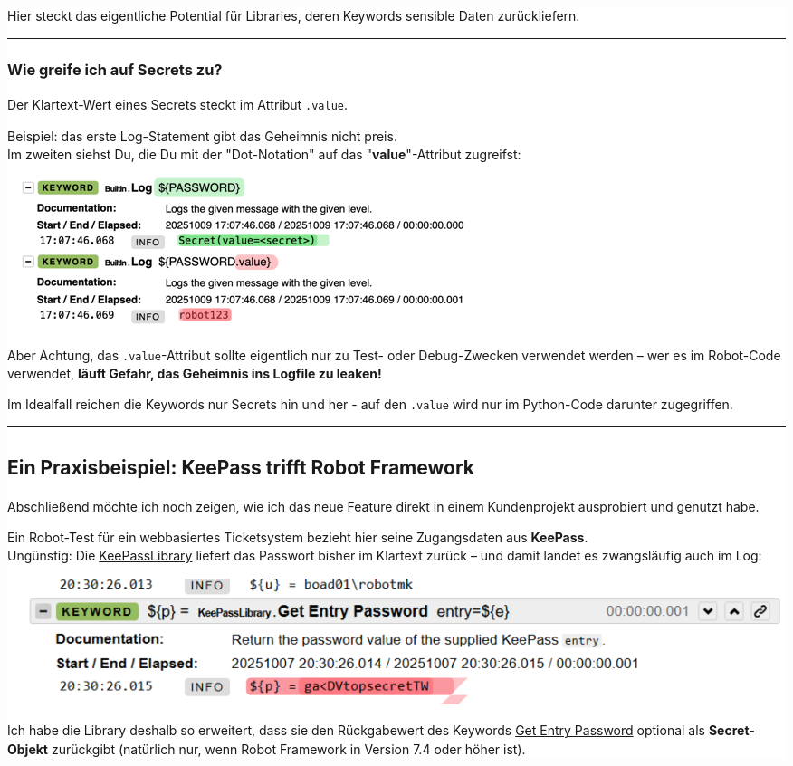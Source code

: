 Hier steckt das eigentliche Potential für Libraries, deren Keywords sensible Daten zurückliefern.

---

### Wie greife ich auf Secrets zu? 

Der Klartext-Wert eines Secrets steckt im Attribut `.value`.  

Beispiel: das erste Log-Statement gibt das Geheimnis nicht preis.  
Im zweiten siehst Du, die Du mit der "Dot-Notation" auf das "**value**"-Attribut zugreifst: 

![alt text](logvalue.png)

Aber Achtung, das `.value`-Attribut sollte eigentlich nur zu Test- oder Debug-Zwecken verwendet werden – wer es im Robot-Code verwendet, **läuft Gefahr, das Geheimnis ins Logfile zu leaken!**

Im Idealfall reichen die Keywords nur Secrets hin und her - auf den `.value` wird nur im Python-Code darunter zugegriffen. 

---

## Ein Praxisbeispiel: KeePass trifft Robot Framework

Abschließend möchte ich noch zeigen, wie ich das neue Feature direkt in einem Kundenprojekt ausprobiert und genutzt habe. 

Ein Robot-Test für ein webbasiertes Ticketsystem bezieht hier seine Zugangsdaten aus **KeePass**.  
Ungünstig: Die [KeePassLibrary](https://github.com/loomanw/robotframework-keepasslibrary) liefert das Passwort bisher im Klartext zurück – und damit landet es zwangsläufig auch im Log:

![alt text](leak.png)

Ich habe die Library deshalb so erweitert, dass sie den Rückgabewert des Keywords [Get Entry Password](https://loomanw.github.io/robotframework-keepasslibrary/KeePassLibrary.html#Get%20Entry%20Password) optional als **Secret-Objekt** zurückgibt (natürlich nur, wenn Robot Framework in Version 7.4 oder höher ist).
